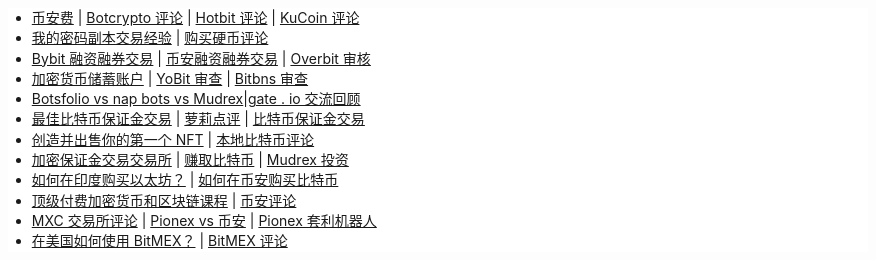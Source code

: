 *   [币安费](/coinmonks/binance-fees-8588ec17965) | [Botcrypto 评论](/coinmonks/botcrypto-review-2021-build-your-own-trading-bot-coincodecap-6b8332d736c7) | [Hotbit 评论](/coinmonks/hotbit-review-cd5bec41dafb) | [KuCoin 评论](https://blog.coincodecap.com/kucoin-review)
*   [我的密码副本交易经验](/coinmonks/my-experience-with-crypto-copy-trading-d6feb2ce3ac5) | [购买硬币评论](https://blog.coincodecap.com/buycoins-review)
*   [Bybit 融资融券交易](/coinmonks/bybit-margin-trading-e5071676244e) | [币安融资融券交易](/coinmonks/binance-margin-trading-c9eb5e9d2116) | [Overbit 审核](/coinmonks/overbit-review-9446ed4f2188)
*   [加密货币储蓄账户](/coinmonks/cryptocurrency-savings-accounts-be3bc0feffbf) | [YoBit 审查](/coinmonks/yobit-review-175464162c62) | [Bitbns 审查](/coinmonks/bitbns-review-38256a07e161)
*   [Botsfolio vs nap bots vs Mudrex](/coinmonks/botsfolio-vs-napbots-vs-mudrex-c81344970c02)|[gate . io 交流回顾](/coinmonks/gate-io-exchange-review-61bf87b7078f)
*   [最佳比特币保证金交易](/coinmonks/bitcoin-margin-trading-exchange-bcbfcbf7b8e3) | [萝莉点评](/coinmonks/lolli-review-e6ddc7895ad8) | [比特币保证金交易](https://blog.coincodecap.com/bityard-margin-trading)
*   [创造并出售你的第一个 NFT](https://blog.coincodecap.com/create-nft) | [本地比特币评论](/coinmonks/localbitcoins-review-6cc001c6ed56)
*   [加密保证金交易交易所](/coinmonks/crypto-margin-trading-exchanges-428b1f7ad108) | [赚取比特币](/coinmonks/earn-bitcoin-6e8bd3c592d9) | [Mudrex 投资](https://blog.coincodecap.com/mudrex-invest-review-the-best-way-to-invest-in-crypto)
*   [如何在印度购买以太坊？](https://blog.coincodecap.com/buy-ethereum-in-india) | [如何在币安购买比特币](https://blog.coincodecap.com/buy-bitcoin-binance)
*   [顶级付费加密货币和区块链课程](https://blog.coincodecap.com/blockchain-courses) | [币安评论](/coinmonks/binance-review-ee10d3bf3b6e)
*   [MXC 交易所评论](/coinmonks/mxc-exchange-review-3af0ec1cba8c) | [Pionex vs 币安](https://blog.coincodecap.com/pionex-vs-binance) | [Pionex 套利机器人](https://blog.coincodecap.com/pionex-arbitrage-bot)
*   [在美国如何使用 BitMEX？](https://blog.coincodecap.com/use-bitmex-in-usa) | [BitMEX 评论](https://blog.coincodecap.com/bitmex-review)